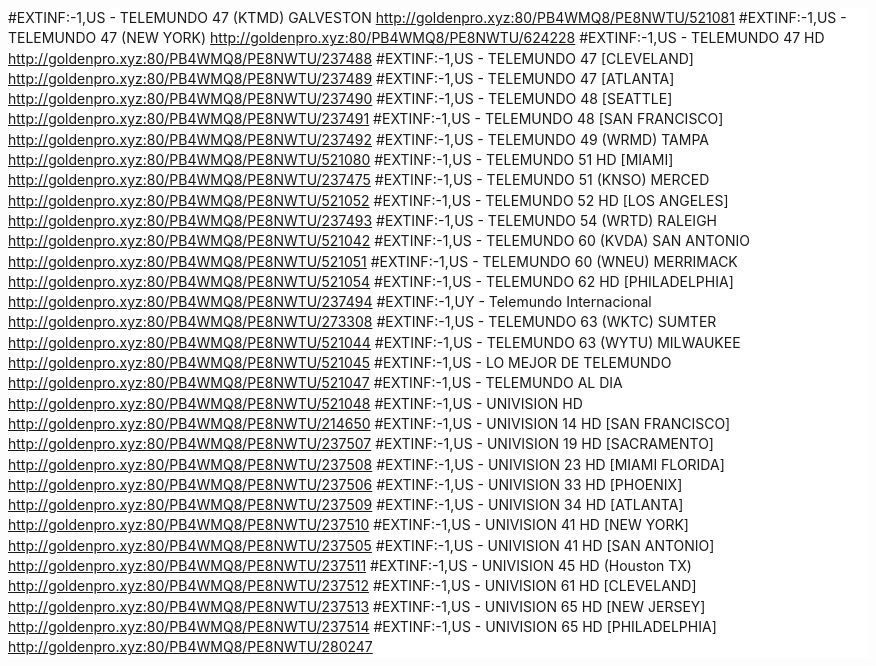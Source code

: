 #EXTINF:-1,US - TELEMUNDO 47 (KTMD) GALVESTON
http://goldenpro.xyz:80/PB4WMQ8/PE8NWTU/521081
#EXTINF:-1,US - TELEMUNDO 47 (NEW YORK)
http://goldenpro.xyz:80/PB4WMQ8/PE8NWTU/624228
#EXTINF:-1,US - TELEMUNDO 47 HD
http://goldenpro.xyz:80/PB4WMQ8/PE8NWTU/237488
#EXTINF:-1,US - TELEMUNDO 47 [CLEVELAND]
http://goldenpro.xyz:80/PB4WMQ8/PE8NWTU/237489
#EXTINF:-1,US - TELEMUNDO 47 [ATLANTA]
http://goldenpro.xyz:80/PB4WMQ8/PE8NWTU/237490
#EXTINF:-1,US - TELEMUNDO 48 [SEATTLE]
http://goldenpro.xyz:80/PB4WMQ8/PE8NWTU/237491
#EXTINF:-1,US - TELEMUNDO 48 [SAN FRANCISCO]
http://goldenpro.xyz:80/PB4WMQ8/PE8NWTU/237492
#EXTINF:-1,US - TELEMUNDO 49 (WRMD) TAMPA
http://goldenpro.xyz:80/PB4WMQ8/PE8NWTU/521080
#EXTINF:-1,US - TELEMUNDO 51 HD [MIAMI]
http://goldenpro.xyz:80/PB4WMQ8/PE8NWTU/237475
#EXTINF:-1,US - TELEMUNDO 51 (KNSO) MERCED
http://goldenpro.xyz:80/PB4WMQ8/PE8NWTU/521052
#EXTINF:-1,US - TELEMUNDO 52 HD [LOS ANGELES]
http://goldenpro.xyz:80/PB4WMQ8/PE8NWTU/237493
#EXTINF:-1,US - TELEMUNDO 54 (WRTD) RALEIGH
http://goldenpro.xyz:80/PB4WMQ8/PE8NWTU/521042
#EXTINF:-1,US - TELEMUNDO 60 (KVDA) SAN ANTONIO
http://goldenpro.xyz:80/PB4WMQ8/PE8NWTU/521051
#EXTINF:-1,US - TELEMUNDO 60 (WNEU) MERRIMACK
http://goldenpro.xyz:80/PB4WMQ8/PE8NWTU/521054
#EXTINF:-1,US - TELEMUNDO 62 HD [PHILADELPHIA]
http://goldenpro.xyz:80/PB4WMQ8/PE8NWTU/237494
#EXTINF:-1,UY - Telemundo Internacional
http://goldenpro.xyz:80/PB4WMQ8/PE8NWTU/273308
#EXTINF:-1,US - TELEMUNDO 63 (WKTC) SUMTER
http://goldenpro.xyz:80/PB4WMQ8/PE8NWTU/521044
#EXTINF:-1,US - TELEMUNDO 63 (WYTU) MILWAUKEE
http://goldenpro.xyz:80/PB4WMQ8/PE8NWTU/521045
#EXTINF:-1,US - LO MEJOR DE TELEMUNDO
http://goldenpro.xyz:80/PB4WMQ8/PE8NWTU/521047
#EXTINF:-1,US - TELEMUNDO AL DIA
http://goldenpro.xyz:80/PB4WMQ8/PE8NWTU/521048
#EXTINF:-1,US - UNIVISION  HD
http://goldenpro.xyz:80/PB4WMQ8/PE8NWTU/214650
#EXTINF:-1,US - UNIVISION 14 HD [SAN FRANCISCO]
http://goldenpro.xyz:80/PB4WMQ8/PE8NWTU/237507
#EXTINF:-1,US - UNIVISION 19 HD [SACRAMENTO]
http://goldenpro.xyz:80/PB4WMQ8/PE8NWTU/237508
#EXTINF:-1,US - UNIVISION 23 HD [MIAMI FLORIDA]
http://goldenpro.xyz:80/PB4WMQ8/PE8NWTU/237506
#EXTINF:-1,US - UNIVISION 33 HD [PHOENIX]
http://goldenpro.xyz:80/PB4WMQ8/PE8NWTU/237509
#EXTINF:-1,US - UNIVISION 34 HD [ATLANTA]
http://goldenpro.xyz:80/PB4WMQ8/PE8NWTU/237510
#EXTINF:-1,US - UNIVISION 41 HD [NEW YORK]
http://goldenpro.xyz:80/PB4WMQ8/PE8NWTU/237505
#EXTINF:-1,US - UNIVISION 41 HD [SAN ANTONIO]
http://goldenpro.xyz:80/PB4WMQ8/PE8NWTU/237511
#EXTINF:-1,US - UNIVISION 45 HD (Houston TX)
http://goldenpro.xyz:80/PB4WMQ8/PE8NWTU/237512
#EXTINF:-1,US - UNIVISION 61 HD [CLEVELAND]
http://goldenpro.xyz:80/PB4WMQ8/PE8NWTU/237513
#EXTINF:-1,US - UNIVISION 65 HD [NEW JERSEY]
http://goldenpro.xyz:80/PB4WMQ8/PE8NWTU/237514
#EXTINF:-1,US - UNIVISION 65 HD [PHILADELPHIA]
http://goldenpro.xyz:80/PB4WMQ8/PE8NWTU/280247